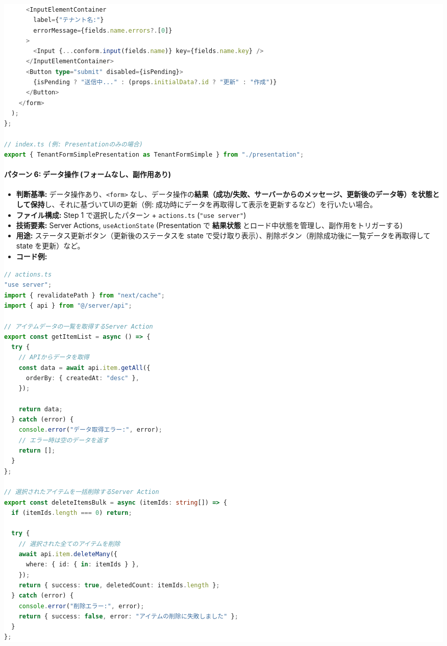 ```typescript
      <InputElementContainer
        label={"テナント名:"}
        errorMessage={fields.name.errors?.[0]}
      >
        <Input {...conform.input(fields.name)} key={fields.name.key} />
      </InputElementContainer>
      <Button type="submit" disabled={isPending}>
        {isPending ? "送信中..." : (props.initialData?.id ? "更新" : "作成")}
      </Button>
    </form>
  );
};

// index.ts (例: Presentationのみの場合)
export { TenantFormSimplePresentation as TenantFormSimple } from "./presentation";
```

#### パターン 6: データ操作 (フォームなし、副作用あり)

- **判断基準:** データ操作あり、`<form>` なし、データ操作の**結果（成功/失敗、サーバーからのメッセージ、更新後のデータ等）を状態として保持**し、それに基づいてUIの更新（例: 成功時にデータを再取得して表示を更新するなど）を行いたい場合。
- **ファイル構成:** Step 1 で選択したパターン + `actions.ts` (`"use server"`)
- **技術要素:** Server Actions, `useActionState` (Presentation で **結果状態** とロード中状態を管理し、副作用をトリガーする)
- **用途:** ステータス更新ボタン（更新後のステータスを state で受け取り表示）、削除ボタン（削除成功後に一覧データを再取得して state を更新）など。
- **コード例:**

```typescript
// actions.ts
"use server";
import { revalidatePath } from "next/cache";
import { api } from "@/server/api";

// アイテムデータの一覧を取得するServer Action
export const getItemList = async () => {
  try {
    // APIからデータを取得
    const data = await api.item.getAll({
      orderBy: { createdAt: "desc" },
    });

    return data;
  } catch (error) {
    console.error("データ取得エラー:", error);
    // エラー時は空のデータを返す
    return [];
  }
};

// 選択されたアイテムを一括削除するServer Action
export const deleteItemsBulk = async (itemIds: string[]) => {
  if (itemIds.length === 0) return;

  try {
    // 選択された全てのアイテムを削除
    await api.item.deleteMany({
      where: { id: { in: itemIds } },
    });
    return { success: true, deletedCount: itemIds.length };
  } catch (error) {
    console.error("削除エラー:", error);
    return { success: false, error: "アイテムの削除に失敗しました" };
  }
};

```